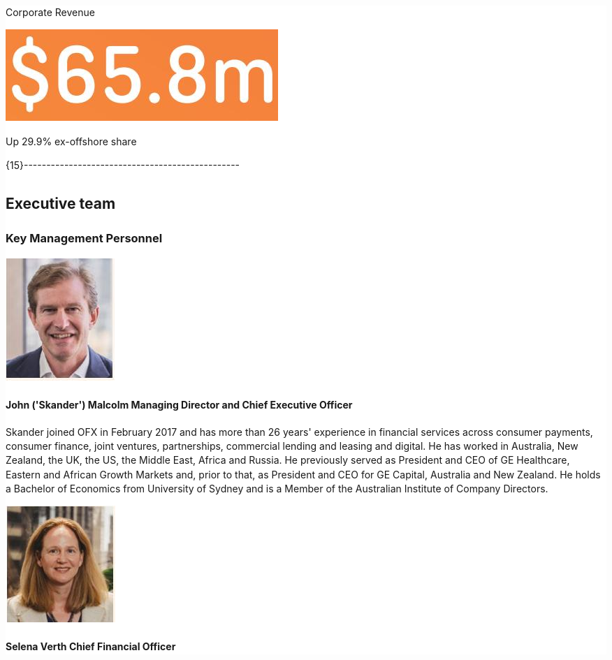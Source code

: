 Corporate Revenue

![](_page_14_Picture_16.jpeg)

Up 29.9% ex-offshore share

{15}------------------------------------------------

## Executive team

### **Key Management Personnel**

![](_page_15_Picture_2.jpeg)

#### **John ('Skander') Malcolm Managing Director and Chief Executive Officer**

Skander joined OFX in February 2017 and has more than 26 years' experience in financial services across consumer payments, consumer finance, joint ventures, partnerships, commercial lending and leasing and digital. He has worked in Australia, New Zealand, the UK, the US, the Middle East, Africa and Russia. He previously served as President and CEO of GE Healthcare, Eastern and African Growth Markets and, prior to that, as President and CEO for GE Capital, Australia and New Zealand. He holds a Bachelor of Economics from University of Sydney and is a Member of the Australian Institute of Company Directors.

![](_page_15_Picture_5.jpeg)

#### **Selena Verth Chief Financial Officer**
